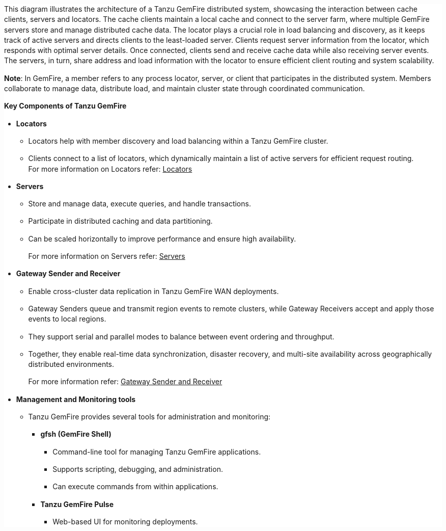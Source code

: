 This diagram illustrates the architecture of a Tanzu GemFire distributed system, showcasing the interaction between cache clients, servers and locators. The cache clients maintain a local cache and connect to the server farm, where multiple GemFire servers store and manage distributed cache data. The locator plays a crucial role in load balancing and discovery, as it keeps track of active servers and directs clients to the least-loaded server. Clients request server information from the locator, which responds with optimal server details. Once connected, clients send and receive cache data while also receiving server events. The servers, in turn, share address and load information with the locator to ensure efficient client routing and system scalability. 

**Note**: In GemFire, a member refers to any process locator, server, or client that participates in the distributed system. Members collaborate to manage data, distribute load, and maintain cluster state through coordinated communication.

**Key Components of Tanzu GemFire**

* **Locators**

  * Locators help with member discovery and load balancing within a Tanzu GemFire cluster.

  * Clients connect to a list of locators, which dynamically maintain a list of active servers for efficient request routing.  
    For more information on Locators refer: [Locators](#locators) 

* **Servers**

  * Store and manage data, execute queries, and handle transactions.

  * Participate in distributed caching and data partitioning.

  * Can be scaled horizontally to improve performance and ensure high availability.

    For more information on Servers refer: [Servers](#server)  

* **Gateway Sender and Receiver**

  * Enable cross-cluster data replication in Tanzu GemFire WAN deployments.

  * Gateway Senders queue and transmit region events to remote clusters, while Gateway Receivers accept and apply those events to local regions.

  * They support serial and parallel modes to balance between event ordering and throughput.

  * Together, they enable real-time data synchronization, disaster recovery, and multi-site availability across geographically distributed environments.

    For more information refer: [Gateway Sender and Receiver](#gateway-senders-and-receivers)

* **Management and Monitoring tools**

  * Tanzu GemFire provides several tools for administration and monitoring:

    * **gfsh (GemFire Shell)**

      * Command-line tool for managing Tanzu GemFire applications.

      * Supports scripting, debugging, and administration.

      * Can execute commands from within applications.

    * **Tanzu GemFire Pulse**

      * Web-based UI for monitoring deployments.
